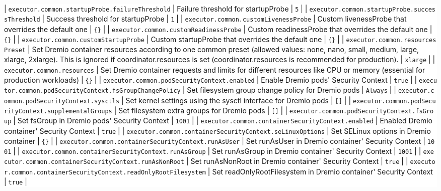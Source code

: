 | `executor.common.startupProbe.failureThreshold`                     | Failure threshold for startupProbe                                                                                                                                                                                                        | `5`              |
| `executor.common.startupProbe.successThreshold`                     | Success threshold for startupProbe                                                                                                                                                                                                        | `1`              |
| `executor.common.customLivenessProbe`                               | Custom livenessProbe that overrides the default one                                                                                                                                                                                       | `{}`             |
| `executor.common.customReadinessProbe`                              | Custom readinessProbe that overrides the default one                                                                                                                                                                                      | `{}`             |
| `executor.common.customStartupProbe`                                | Custom startupProbe that overrides the default one                                                                                                                                                                                        | `{}`             |
| `executor.common.resourcesPreset`                                   | Set Dremio container resources according to one common preset (allowed values: none, nano, small, medium, large, xlarge, 2xlarge). This is ignored if coordinator.resources is set (coordinator.resources is recommended for production). | `xlarge`         |
| `executor.common.resources`                                         | Set Dremio container requests and limits for different resources like CPU or memory (essential for production workloads)                                                                                                                  | `{}`             |
| `executor.common.podSecurityContext.enabled`                        | Enable Dremio pods' Security Context                                                                                                                                                                                                      | `true`           |
| `executor.common.podSecurityContext.fsGroupChangePolicy`            | Set filesystem group change policy for Dremio pods                                                                                                                                                                                        | `Always`         |
| `executor.common.podSecurityContext.sysctls`                        | Set kernel settings using the sysctl interface for Dremio pods                                                                                                                                                                            | `[]`             |
| `executor.common.podSecurityContext.supplementalGroups`             | Set filesystem extra groups for Dremio pods                                                                                                                                                                                               | `[]`             |
| `executor.common.podSecurityContext.fsGroup`                        | Set fsGroup in Dremio pods' Security Context                                                                                                                                                                                              | `1001`           |
| `executor.common.containerSecurityContext.enabled`                  | Enabled Dremio container' Security Context                                                                                                                                                                                                | `true`           |
| `executor.common.containerSecurityContext.seLinuxOptions`           | Set SELinux options in Dremio container                                                                                                                                                                                                   | `{}`             |
| `executor.common.containerSecurityContext.runAsUser`                | Set runAsUser in Dremio container' Security Context                                                                                                                                                                                       | `1001`           |
| `executor.common.containerSecurityContext.runAsGroup`               | Set runAsGroup in Dremio container' Security Context                                                                                                                                                                                      | `1001`           |
| `executor.common.containerSecurityContext.runAsNonRoot`             | Set runAsNonRoot in Dremio container' Security Context                                                                                                                                                                                    | `true`           |
| `executor.common.containerSecurityContext.readOnlyRootFilesystem`   | Set readOnlyRootFilesystem in Dremio container' Security Context                                                                                                                                                                          | `true`           |